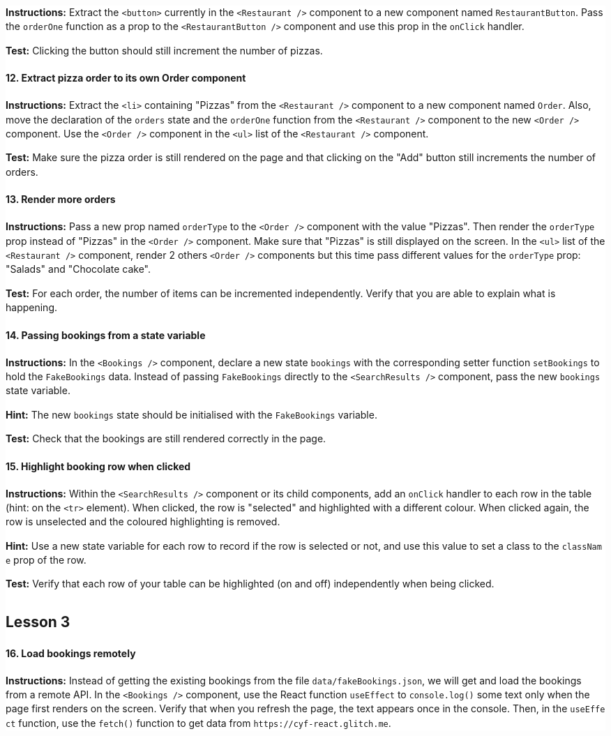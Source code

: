 **Instructions:** Extract the `<button>` currently in the `<Restaurant />` component to a new component named `RestaurantButton`. Pass the `orderOne` function as a prop to the `<RestaurantButton />` component and use this prop in the `onClick` handler.

**Test:** Clicking the button should still increment the number of pizzas.

#### 12. Extract pizza order to its own Order component

**Instructions:** Extract the `<li>` containing "Pizzas" from the `<Restaurant />` component to a new component named `Order`. Also, move the declaration of the `orders` state and the `orderOne` function from the `<Restaurant />` component to the new `<Order />` component. Use the `<Order />` component in the `<ul>` list of the `<Restaurant />` component.

**Test:** Make sure the pizza order is still rendered on the page and that clicking on the "Add" button still increments the number of orders.

#### 13. Render more orders

**Instructions:** Pass a new prop named `orderType` to the `<Order />` component with the value "Pizzas". Then render the `orderType` prop instead of "Pizzas" in the `<Order />` component. Make sure that "Pizzas" is still displayed on the screen. In the `<ul>` list of the `<Restaurant />` component, render 2 others `<Order />` components but this time pass different values for the `orderType` prop: "Salads" and "Chocolate cake".

**Test:** For each order, the number of items can be incremented independently. Verify that you are able to explain what is happening.

#### 14. Passing bookings from a state variable

**Instructions:** In the `<Bookings />` component, declare a new state `bookings` with the corresponding setter function `setBookings` to hold the `FakeBookings` data. Instead of passing `FakeBookings` directly to the `<SearchResults />` component, pass the new `bookings` state variable.

**Hint:** The new `bookings` state should be initialised with the `FakeBookings` variable.

**Test:** Check that the bookings are still rendered correctly in the page.

#### 15. Highlight booking row when clicked

**Instructions:** Within the `<SearchResults />` component or its child components, add an `onClick` handler to each row in the table (hint: on the `<tr>` element). When clicked, the row is "selected" and highlighted with a different colour. When clicked again, the row is unselected and the coloured highlighting is removed.

**Hint:** Use a new state variable for each row to record if the row is selected or not, and use this value to set a class to the `className` prop of the row.

**Test:** Verify that each row of your table can be highlighted (on and off) independently when being clicked.

## Lesson 3

#### 16. Load bookings remotely

**Instructions:** Instead of getting the existing bookings from the file `data/fakeBookings.json`, we will get and load the bookings from a remote API. In the `<Bookings />` component, use the React function `useEffect` to `console.log()` some text only when the page first renders on the screen. Verify that when you refresh the page, the text appears once in the console. Then, in the `useEffect` function, use the `fetch()` function to get data from `https://cyf-react.glitch.me`.

